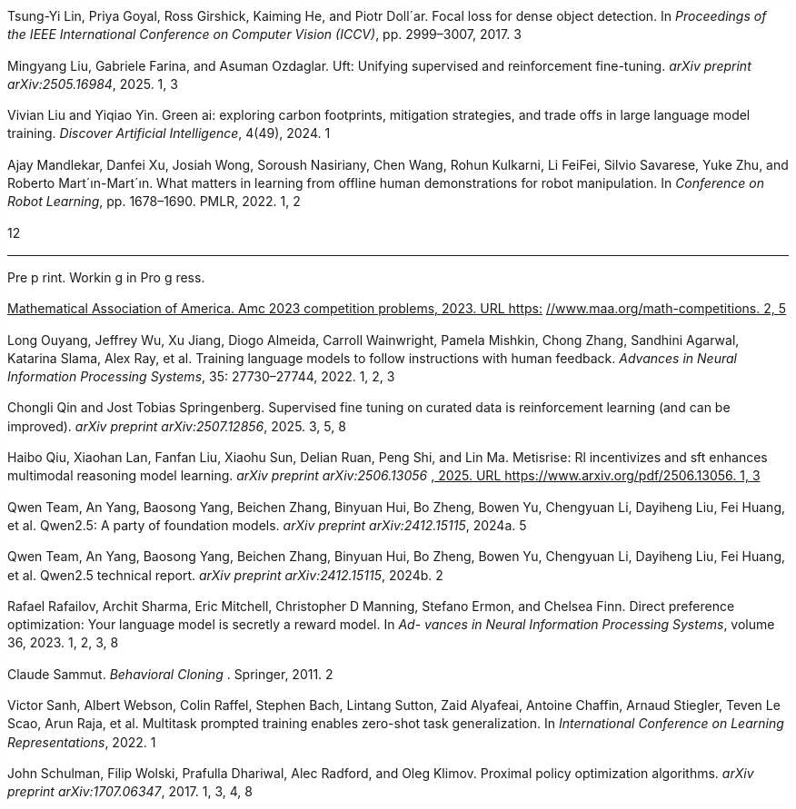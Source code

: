 Tsung-Yi Lin, Priya Goyal, Ross Girshick, Kaiming He, and Piotr Doll´ar. Focal loss for dense object
detection. In *Proceedings of the IEEE International Conference on Computer Vision (ICCV)*, pp.
2999–3007, 2017. 3

Mingyang Liu, Gabriele Farina, and Asuman Ozdaglar. Uft: Unifying supervised and reinforcement
fine-tuning. *arXiv preprint arXiv:2505.16984*, 2025. 1, 3

Vivian Liu and Yiqiao Yin. Green ai: exploring carbon footprints, mitigation strategies, and trade
offs in large language model training. *Discover Artificial Intelligence*, 4(49), 2024. 1

Ajay Mandlekar, Danfei Xu, Josiah Wong, Soroush Nasiriany, Chen Wang, Rohun Kulkarni, Li FeiFei, Silvio Savarese, Yuke Zhu, and Roberto Mart´ın-Mart´ın. What matters in learning from offline
human demonstrations for robot manipulation. In *Conference on Robot Learning*, pp. 1678–1690.
PMLR, 2022. 1, 2

12


-----

Pre p rint. Workin g in Pro g ress.

[Mathematical Association of America. Amc 2023 competition problems, 2023. URL https:](https://www.maa.org/math-competitions)
[//www.maa.org/math-competitions. 2, 5](https://www.maa.org/math-competitions)

Long Ouyang, Jeffrey Wu, Xu Jiang, Diogo Almeida, Carroll Wainwright, Pamela Mishkin, Chong
Zhang, Sandhini Agarwal, Katarina Slama, Alex Ray, et al. Training language models to follow
instructions with human feedback. *Advances in Neural Information Processing Systems*, 35:
27730–27744, 2022. 1, 2, 3

Chongli Qin and Jost Tobias Springenberg. Supervised fine tuning on curated data is reinforcement
learning (and can be improved). *arXiv preprint arXiv:2507.12856*, 2025. 3, 5, 8

Haibo Qiu, Xiaohan Lan, Fanfan Liu, Xiaohu Sun, Delian Ruan, Peng Shi, and Lin Ma. Metisrise: Rl incentivizes and sft enhances multimodal reasoning model learning. *arXiv preprint*
*arXiv:2506.13056* [, 2025. URL https://www.arxiv.org/pdf/2506.13056. 1, 3](https://www.arxiv.org/pdf/2506.13056)

Qwen Team, An Yang, Baosong Yang, Beichen Zhang, Binyuan Hui, Bo Zheng, Bowen Yu,
Chengyuan Li, Dayiheng Liu, Fei Huang, et al. Qwen2.5: A party of foundation models. *arXiv*
*preprint arXiv:2412.15115*, 2024a. 5

Qwen Team, An Yang, Baosong Yang, Beichen Zhang, Binyuan Hui, Bo Zheng, Bowen Yu,
Chengyuan Li, Dayiheng Liu, Fei Huang, et al. Qwen2.5 technical report. *arXiv preprint*
*arXiv:2412.15115*, 2024b. 2

Rafael Rafailov, Archit Sharma, Eric Mitchell, Christopher D Manning, Stefano Ermon, and Chelsea
Finn. Direct preference optimization: Your language model is secretly a reward model. In *Ad-*
*vances in Neural Information Processing Systems*, volume 36, 2023. 1, 2, 3, 8

Claude Sammut. *Behavioral Cloning* . Springer, 2011. 2

Victor Sanh, Albert Webson, Colin Raffel, Stephen Bach, Lintang Sutton, Zaid Alyafeai, Antoine
Chaffin, Arnaud Stiegler, Teven Le Scao, Arun Raja, et al. Multitask prompted training enables
zero-shot task generalization. In *International Conference on Learning Representations*, 2022. 1

John Schulman, Filip Wolski, Prafulla Dhariwal, Alec Radford, and Oleg Klimov. Proximal policy
optimization algorithms. *arXiv preprint arXiv:1707.06347*, 2017. 1, 3, 4, 8
